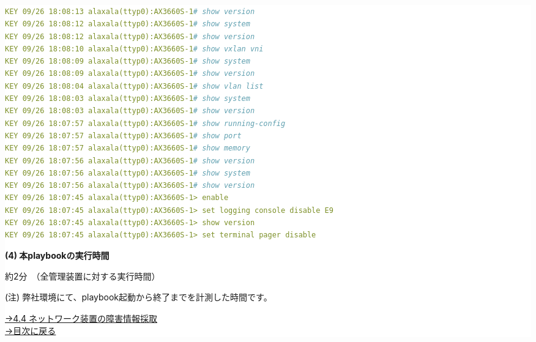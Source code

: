 ~~~yaml
KEY 09/26 18:08:13 alaxala(ttyp0):AX3660S-1# show version
KEY 09/26 18:08:12 alaxala(ttyp0):AX3660S-1# show system
KEY 09/26 18:08:12 alaxala(ttyp0):AX3660S-1# show version
KEY 09/26 18:08:10 alaxala(ttyp0):AX3660S-1# show vxlan vni
KEY 09/26 18:08:09 alaxala(ttyp0):AX3660S-1# show system
KEY 09/26 18:08:09 alaxala(ttyp0):AX3660S-1# show version
KEY 09/26 18:08:04 alaxala(ttyp0):AX3660S-1# show vlan list
KEY 09/26 18:08:03 alaxala(ttyp0):AX3660S-1# show system
KEY 09/26 18:08:03 alaxala(ttyp0):AX3660S-1# show version
KEY 09/26 18:07:57 alaxala(ttyp0):AX3660S-1# show running-config
KEY 09/26 18:07:57 alaxala(ttyp0):AX3660S-1# show port
KEY 09/26 18:07:57 alaxala(ttyp0):AX3660S-1# show memory
KEY 09/26 18:07:56 alaxala(ttyp0):AX3660S-1# show version
KEY 09/26 18:07:56 alaxala(ttyp0):AX3660S-1# show system
KEY 09/26 18:07:56 alaxala(ttyp0):AX3660S-1# show version
KEY 09/26 18:07:45 alaxala(ttyp0):AX3660S-1> enable
KEY 09/26 18:07:45 alaxala(ttyp0):AX3660S-1> set logging console disable E9
KEY 09/26 18:07:45 alaxala(ttyp0):AX3660S-1> show version
KEY 09/26 18:07:45 alaxala(ttyp0):AX3660S-1> set terminal pager disable
~~~

**(4) 本playbookの実行時間**　

約2分　（全管理装置に対する実行時間）

(注) 弊社環境にて、playbook起動から終了までを計測した時間です。

[→4.4 ネットワーク装置の障害情報採取](/N18R001_Ansible_Guide_Chapter4.4.md)  
[→目次に戻る](./README.md)
